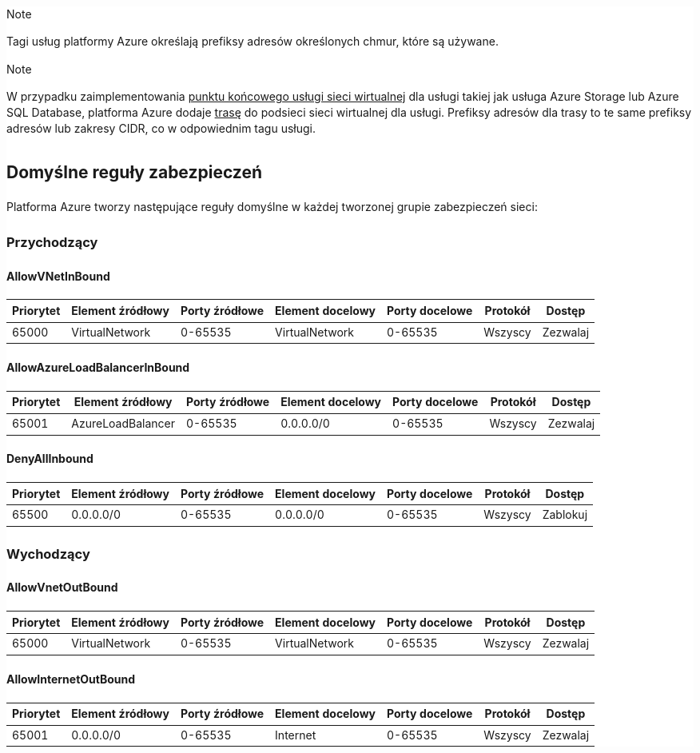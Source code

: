 > [!NOTE]
> Tagi usług platformy Azure określają prefiksy adresów określonych chmur, które są używane. 

> [!NOTE]
> W przypadku zaimplementowania [punktu końcowego usługi sieci wirtualnej](virtual-network-service-endpoints-overview.md) dla usługi takiej jak usługa Azure Storage lub Azure SQL Database, platforma Azure dodaje [trasę](virtual-networks-udr-overview.md#optional-default-routes) do podsieci sieci wirtualnej dla usługi. Prefiksy adresów dla trasy to te same prefiksy adresów lub zakresy CIDR, co w odpowiednim tagu usługi.

## <a name="default-security-rules"></a>Domyślne reguły zabezpieczeń

Platforma Azure tworzy następujące reguły domyślne w każdej tworzonej grupie zabezpieczeń sieci:

### <a name="inbound"></a>Przychodzący

#### <a name="allowvnetinbound"></a>AllowVNetInBound

|Priorytet|Element źródłowy|Porty źródłowe|Element docelowy|Porty docelowe|Protokół|Dostęp|
|---|---|---|---|---|---|---|
|65000|VirtualNetwork|0-65535|VirtualNetwork|0-65535|Wszyscy|Zezwalaj|

#### <a name="allowazureloadbalancerinbound"></a>AllowAzureLoadBalancerInBound

|Priorytet|Element źródłowy|Porty źródłowe|Element docelowy|Porty docelowe|Protokół|Dostęp|
|---|---|---|---|---|---|---|
|65001|AzureLoadBalancer|0-65535|0.0.0.0/0|0-65535|Wszyscy|Zezwalaj|

#### <a name="denyallinbound"></a>DenyAllInbound

|Priorytet|Element źródłowy|Porty źródłowe|Element docelowy|Porty docelowe|Protokół|Dostęp|
|---|---|---|---|---|---|---|
|65500|0.0.0.0/0|0-65535|0.0.0.0/0|0-65535|Wszyscy|Zablokuj|

### <a name="outbound"></a>Wychodzący

#### <a name="allowvnetoutbound"></a>AllowVnetOutBound

|Priorytet|Element źródłowy|Porty źródłowe| Element docelowy | Porty docelowe | Protokół | Dostęp |
|---|---|---|---|---|---|---|
| 65000 | VirtualNetwork | 0-65535 | VirtualNetwork | 0-65535 | Wszyscy | Zezwalaj |

#### <a name="allowinternetoutbound"></a>AllowInternetOutBound

|Priorytet|Element źródłowy|Porty źródłowe| Element docelowy | Porty docelowe | Protokół | Dostęp |
|---|---|---|---|---|---|---|
| 65001 | 0.0.0.0/0 | 0-65535 | Internet | 0-65535 | Wszyscy | Zezwalaj |
